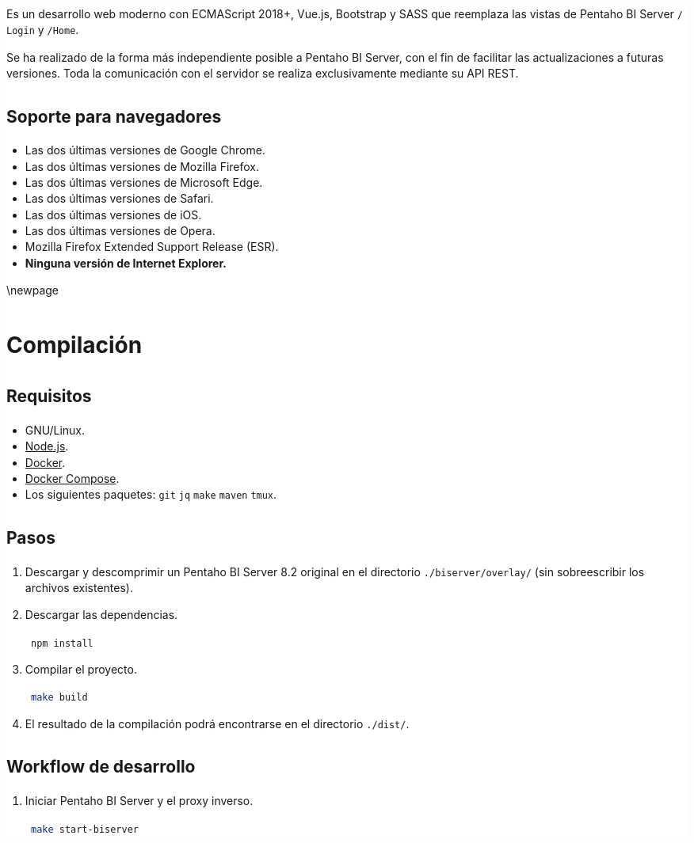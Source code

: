 Es un desarrollo web moderno con ECMAScript 2018+, Vue.js, Bootstrap y SASS que reemplaza las
vistas de Pentaho BI Server `/Login` y `/Home`.

Se ha realizado de la forma más independiente posible a Pentaho BI Server, con el fin de facilitar
las actualizaciones a futuras versiones. Toda la comunicación con el servidor se realiza
exclusivamente mediante su API REST.

## Soporte para navegadores

 * Las dos últimas versiones de Google Chrome.
 * Las dos últimas versiones de Mozilla Firefox.
 * Las dos últimas versiones de Microsoft Edge.
 * Las dos últimas versiones de Safari.
 * Las dos últimas versiones de iOS.
 * Las dos últimas versiones de Opera.
 * Mozilla Firefox Extended Support Release (ESR).
 * **Ninguna versión de Internet Explorer.**

\newpage

# Compilación

## Requisitos

 * GNU/Linux.
 * [Node.js](https://nodejs.org/en/download/package-manager/).
 * [Docker](https://docs.docker.com/install/).
 * [Docker Compose](https://docs.docker.com/compose/install/).
 * Los siguientes paquetes: `git` `jq` `make` `maven` `tmux`.

## Pasos

 1. Descargar y descomprimir un Pentaho BI Server 8.2 original en el directorio
    `./biserver/overlay/` (sin sobreescribir los archivos existentes).

 2. Descargar las dependencias.
    ```sh
     npm install
    ```

 3. Compilar el proyecto.
    ```sh
     make build
    ```

 4. El resultado de la compilación podrá encontrarse en el directorio `./dist/`.

## Workflow de desarrollo

 1. Iniciar Pentaho BI Server y el proxy inverso.
    ```sh
     make start-biserver
    ```
